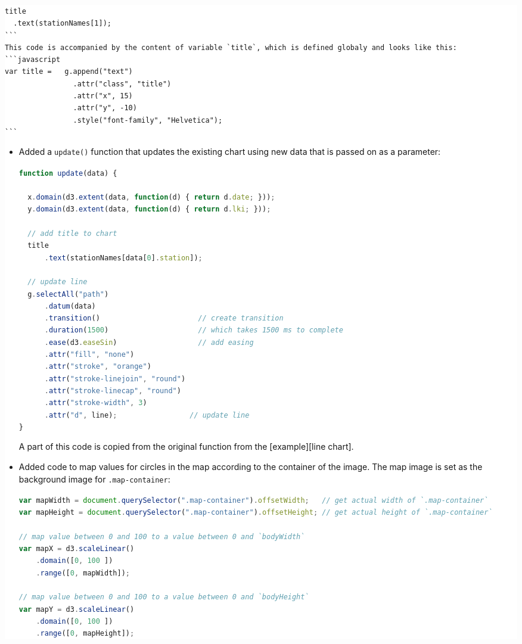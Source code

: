     title
      .text(stationNames[1]);            
    ```
    This code is accompanied by the content of variable `title`, which is defined globaly and looks like this:
    ```javascript
    var title =   g.append("text")
                    .attr("class", "title")
                    .attr("x", 15)
                    .attr("y", -10)
                    .style("font-family", "Helvetica");
    ```


* Added a `update()` function that updates the existing chart using new data that is passed on as a parameter:
  ```javascript
  function update(data) {

    x.domain(d3.extent(data, function(d) { return d.date; }));
    y.domain(d3.extent(data, function(d) { return d.lki; }));

    // add title to chart
    title
        .text(stationNames[data[0].station]);

    // update line
    g.selectAll("path")
        .datum(data)
        .transition()                       // create transition
        .duration(1500)                     // which takes 1500 ms to complete
        .ease(d3.easeSin)                   // add easing
        .attr("fill", "none")
        .attr("stroke", "orange")
        .attr("stroke-linejoin", "round")
        .attr("stroke-linecap", "round")
        .attr("stroke-width", 3)
        .attr("d", line);                 // update line
  }
  ```
  A part of this code is copied from the original function from the [example][line chart].



* Added code to map values for circles in the map according to the container of the image. The map image is set as the background image for `.map-container`:

  ```javascript
  var mapWidth = document.querySelector(".map-container").offsetWidth;   // get actual width of `.map-container`
  var mapHeight = document.querySelector(".map-container").offsetHeight; // get actual height of `.map-container`

  // map value between 0 and 100 to a value between 0 and `bodyWidth`
  var mapX = d3.scaleLinear()
      .domain([0, 100 ])
      .range([0, mapWidth]);

  // map value between 0 and 100 to a value between 0 and `bodyHeight`
  var mapY = d3.scaleLinear()
      .domain([0, 100 ])
      .range([0, mapHeight]);
  ```


[source-1]: https://data.amsterdam.nl/#?dte=catalogus%2Fapi%2F3%2Faction%2Fpackage_show%3Fid%3D53430644-845b-4fbc-a7ee-bbff89741449&dtfs=T&mpb=topografie&mpz=11&mpv=52.3731081:4.8932945
[source-2]: https://www.luchtmeetnet.nl/download
[tooltip]: https://gist.github.com/d3noob/257c360b3650b9f0a52dd8257d7a2d73
[map]: https://www.mapbox.com
[preview]: preview.png